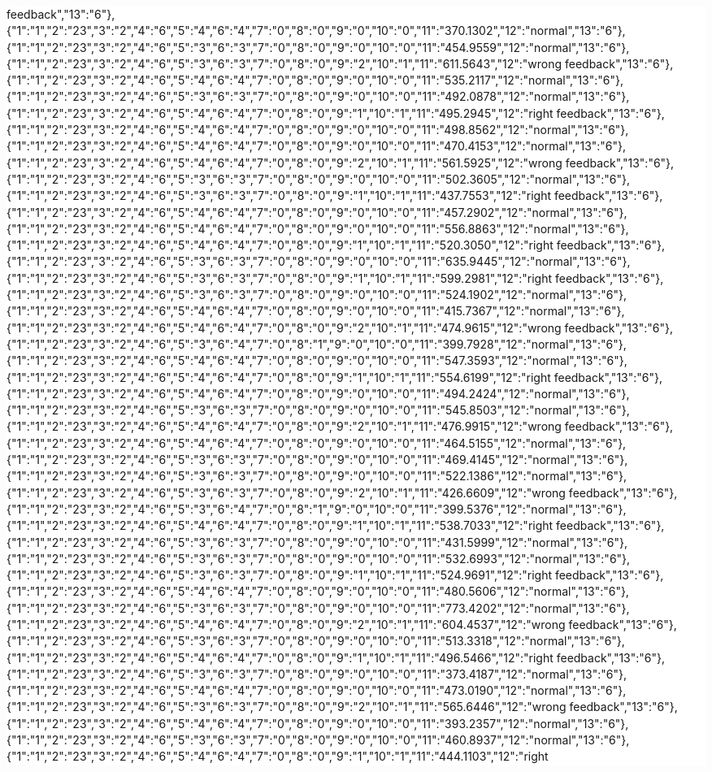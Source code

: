 feedback","13":"6"},{"1":"1","2":"23","3":"2","4":"6","5":"4","6":"4","7":"0","8":"0","9":"0","10":"0","11":"370.1302","12":"normal","13":"6"},{"1":"1","2":"23","3":"2","4":"6","5":"3","6":"3","7":"0","8":"0","9":"0","10":"0","11":"454.9559","12":"normal","13":"6"},{"1":"1","2":"23","3":"2","4":"6","5":"3","6":"3","7":"0","8":"0","9":"2","10":"1","11":"611.5643","12":"wrong feedback","13":"6"},{"1":"1","2":"23","3":"2","4":"6","5":"4","6":"4","7":"0","8":"0","9":"0","10":"0","11":"535.2117","12":"normal","13":"6"},{"1":"1","2":"23","3":"2","4":"6","5":"3","6":"3","7":"0","8":"0","9":"0","10":"0","11":"492.0878","12":"normal","13":"6"},{"1":"1","2":"23","3":"2","4":"6","5":"4","6":"4","7":"0","8":"0","9":"1","10":"1","11":"495.2945","12":"right feedback","13":"6"},{"1":"1","2":"23","3":"2","4":"6","5":"4","6":"4","7":"0","8":"0","9":"0","10":"0","11":"498.8562","12":"normal","13":"6"},{"1":"1","2":"23","3":"2","4":"6","5":"4","6":"4","7":"0","8":"0","9":"0","10":"0","11":"470.4153","12":"normal","13":"6"},{"1":"1","2":"23","3":"2","4":"6","5":"4","6":"4","7":"0","8":"0","9":"2","10":"1","11":"561.5925","12":"wrong feedback","13":"6"},{"1":"1","2":"23","3":"2","4":"6","5":"3","6":"3","7":"0","8":"0","9":"0","10":"0","11":"502.3605","12":"normal","13":"6"},{"1":"1","2":"23","3":"2","4":"6","5":"3","6":"3","7":"0","8":"0","9":"1","10":"1","11":"437.7553","12":"right feedback","13":"6"},{"1":"1","2":"23","3":"2","4":"6","5":"4","6":"4","7":"0","8":"0","9":"0","10":"0","11":"457.2902","12":"normal","13":"6"},{"1":"1","2":"23","3":"2","4":"6","5":"4","6":"4","7":"0","8":"0","9":"0","10":"0","11":"556.8863","12":"normal","13":"6"},{"1":"1","2":"23","3":"2","4":"6","5":"4","6":"4","7":"0","8":"0","9":"1","10":"1","11":"520.3050","12":"right feedback","13":"6"},{"1":"1","2":"23","3":"2","4":"6","5":"3","6":"3","7":"0","8":"0","9":"0","10":"0","11":"635.9445","12":"normal","13":"6"},{"1":"1","2":"23","3":"2","4":"6","5":"3","6":"3","7":"0","8":"0","9":"1","10":"1","11":"599.2981","12":"right feedback","13":"6"},{"1":"1","2":"23","3":"2","4":"6","5":"3","6":"3","7":"0","8":"0","9":"0","10":"0","11":"524.1902","12":"normal","13":"6"},{"1":"1","2":"23","3":"2","4":"6","5":"4","6":"4","7":"0","8":"0","9":"0","10":"0","11":"415.7367","12":"normal","13":"6"},{"1":"1","2":"23","3":"2","4":"6","5":"4","6":"4","7":"0","8":"0","9":"2","10":"1","11":"474.9615","12":"wrong feedback","13":"6"},{"1":"1","2":"23","3":"2","4":"6","5":"3","6":"4","7":"0","8":"1","9":"0","10":"0","11":"399.7928","12":"normal","13":"6"},{"1":"1","2":"23","3":"2","4":"6","5":"4","6":"4","7":"0","8":"0","9":"0","10":"0","11":"547.3593","12":"normal","13":"6"},{"1":"1","2":"23","3":"2","4":"6","5":"4","6":"4","7":"0","8":"0","9":"1","10":"1","11":"554.6199","12":"right feedback","13":"6"},{"1":"1","2":"23","3":"2","4":"6","5":"4","6":"4","7":"0","8":"0","9":"0","10":"0","11":"494.2424","12":"normal","13":"6"},{"1":"1","2":"23","3":"2","4":"6","5":"3","6":"3","7":"0","8":"0","9":"0","10":"0","11":"545.8503","12":"normal","13":"6"},{"1":"1","2":"23","3":"2","4":"6","5":"4","6":"4","7":"0","8":"0","9":"2","10":"1","11":"476.9915","12":"wrong feedback","13":"6"},{"1":"1","2":"23","3":"2","4":"6","5":"4","6":"4","7":"0","8":"0","9":"0","10":"0","11":"464.5155","12":"normal","13":"6"},{"1":"1","2":"23","3":"2","4":"6","5":"3","6":"3","7":"0","8":"0","9":"0","10":"0","11":"469.4145","12":"normal","13":"6"},{"1":"1","2":"23","3":"2","4":"6","5":"3","6":"3","7":"0","8":"0","9":"0","10":"0","11":"522.1386","12":"normal","13":"6"},{"1":"1","2":"23","3":"2","4":"6","5":"3","6":"3","7":"0","8":"0","9":"2","10":"1","11":"426.6609","12":"wrong feedback","13":"6"},{"1":"1","2":"23","3":"2","4":"6","5":"3","6":"4","7":"0","8":"1","9":"0","10":"0","11":"399.5376","12":"normal","13":"6"},{"1":"1","2":"23","3":"2","4":"6","5":"4","6":"4","7":"0","8":"0","9":"1","10":"1","11":"538.7033","12":"right feedback","13":"6"},{"1":"1","2":"23","3":"2","4":"6","5":"3","6":"3","7":"0","8":"0","9":"0","10":"0","11":"431.5999","12":"normal","13":"6"},{"1":"1","2":"23","3":"2","4":"6","5":"3","6":"3","7":"0","8":"0","9":"0","10":"0","11":"532.6993","12":"normal","13":"6"},{"1":"1","2":"23","3":"2","4":"6","5":"3","6":"3","7":"0","8":"0","9":"1","10":"1","11":"524.9691","12":"right feedback","13":"6"},{"1":"1","2":"23","3":"2","4":"6","5":"4","6":"4","7":"0","8":"0","9":"0","10":"0","11":"480.5606","12":"normal","13":"6"},{"1":"1","2":"23","3":"2","4":"6","5":"3","6":"3","7":"0","8":"0","9":"0","10":"0","11":"773.4202","12":"normal","13":"6"},{"1":"1","2":"23","3":"2","4":"6","5":"4","6":"4","7":"0","8":"0","9":"2","10":"1","11":"604.4537","12":"wrong feedback","13":"6"},{"1":"1","2":"23","3":"2","4":"6","5":"3","6":"3","7":"0","8":"0","9":"0","10":"0","11":"513.3318","12":"normal","13":"6"},{"1":"1","2":"23","3":"2","4":"6","5":"4","6":"4","7":"0","8":"0","9":"1","10":"1","11":"496.5466","12":"right feedback","13":"6"},{"1":"1","2":"23","3":"2","4":"6","5":"3","6":"3","7":"0","8":"0","9":"0","10":"0","11":"373.4187","12":"normal","13":"6"},{"1":"1","2":"23","3":"2","4":"6","5":"4","6":"4","7":"0","8":"0","9":"0","10":"0","11":"473.0190","12":"normal","13":"6"},{"1":"1","2":"23","3":"2","4":"6","5":"3","6":"3","7":"0","8":"0","9":"2","10":"1","11":"565.6446","12":"wrong feedback","13":"6"},{"1":"1","2":"23","3":"2","4":"6","5":"4","6":"4","7":"0","8":"0","9":"0","10":"0","11":"393.2357","12":"normal","13":"6"},{"1":"1","2":"23","3":"2","4":"6","5":"3","6":"3","7":"0","8":"0","9":"0","10":"0","11":"460.8937","12":"normal","13":"6"},{"1":"1","2":"23","3":"2","4":"6","5":"4","6":"4","7":"0","8":"0","9":"1","10":"1","11":"444.1103","12":"right